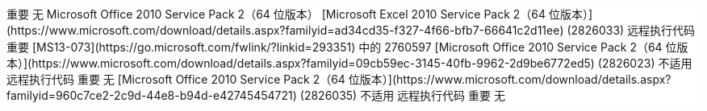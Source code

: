 </td>
<td style="border:1px solid black;">
重要
</td>
<td style="border:1px solid black;">
无
</td>
</tr>
<tr>
<td style="border:1px solid black;">
Microsoft Office 2010 Service Pack 2（64 位版本）
</td>
<td style="border:1px solid black;">
[Microsoft Excel 2010 Service Pack 2（64 位版本）](https://www.microsoft.com/download/details.aspx?familyid=ad34cd35-f327-4f66-bfb7-66641c2d11ee)  
(2826033)
</td>
<td style="border:1px solid black;">
远程执行代码
</td>
<td style="border:1px solid black;">
重要
</td>
<td style="border:1px solid black;">
[MS13-073](https://go.microsoft.com/fwlink/?linkid=293351) 中的 2760597
</td>
</tr>
<tr class="alternateRow">
<td style="border:1px solid black;">
[Microsoft Office 2010 Service Pack 2（64 位版本）](https://www.microsoft.com/download/details.aspx?familyid=09cb59ec-3145-40fb-9962-2d9be6772ed5)  
(2826023)
</td>
<td style="border:1px solid black;">
不适用
</td>
<td style="border:1px solid black;">
远程执行代码
</td>
<td style="border:1px solid black;">
重要
</td>
<td style="border:1px solid black;">
无
</td>
</tr>
<tr>
<td style="border:1px solid black;">
[Microsoft Office 2010 Service Pack 2（64 位版本）](https://www.microsoft.com/download/details.aspx?familyid=960c7ce2-2c9d-44e8-b94d-e42745454721)  
(2826035)
</td>
<td style="border:1px solid black;">
不适用
</td>
<td style="border:1px solid black;">
远程执行代码
</td>
<td style="border:1px solid black;">
重要
</td>
<td style="border:1px solid black;">
无
</td>